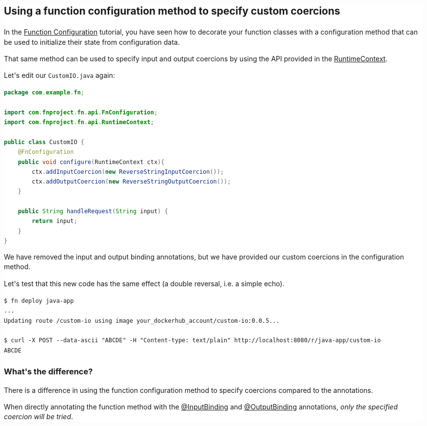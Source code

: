 
## Using a function configuration method to specify custom coercions

In the [Function Configuration](FunctionConfiguration.md) tutorial, you have seen how to decorate your function classes with a configuration method that can be used to initialize their state from configuration data.

That same method can be used to specify input and output coercions by using the API provided in the [RuntimeContext](../api/src/main/java/com.fnproject.fn/api/RuntimeContext.java).

Let's edit our `CustomIO.java` again:

```java
package com.example.fn;

import com.fnproject.fn.api.FnConfiguration;
import com.fnproject.fn.api.RuntimeContext;

public class CustomIO {
    @FnConfiguration
    public void configure(RuntimeContext ctx){
        ctx.addInputCoercion(new ReverseStringInputCoercion());
        ctx.addOutputCoercion(new ReverseStringOutputCoercion());
    }

    public String handleRequest(String input) {
        return input;
    }
}
```

We have removed the input and output binding annotations, but we have provided our custom coercions in the configuration method.

Let's test that this new code has the same effect (a double reversal, i.e. a simple echo).

```shell
$ fn deploy java-app
...
Updating route /custom-io using image your_dockerhub_account/custom-io:0.0.5...

$ curl -X POST --data-ascii "ABCDE" -H "Content-type: text/plain" http://localhost:8080/r/java-app/custom-io
ABCDE
```

### What's the difference?

There is a difference in using the function configuration method to specify coercions compared to the annotations.

When directly annotating the function method with the [@InputBinding](../api/src/main/java/com.fnproject.fn/api/InputBinding.java) and [@OutputBinding](../api/src/main/java/com.fnproject.fn/api/OutputBinding.java) annotations, _only the specified coercion will be tried_.
